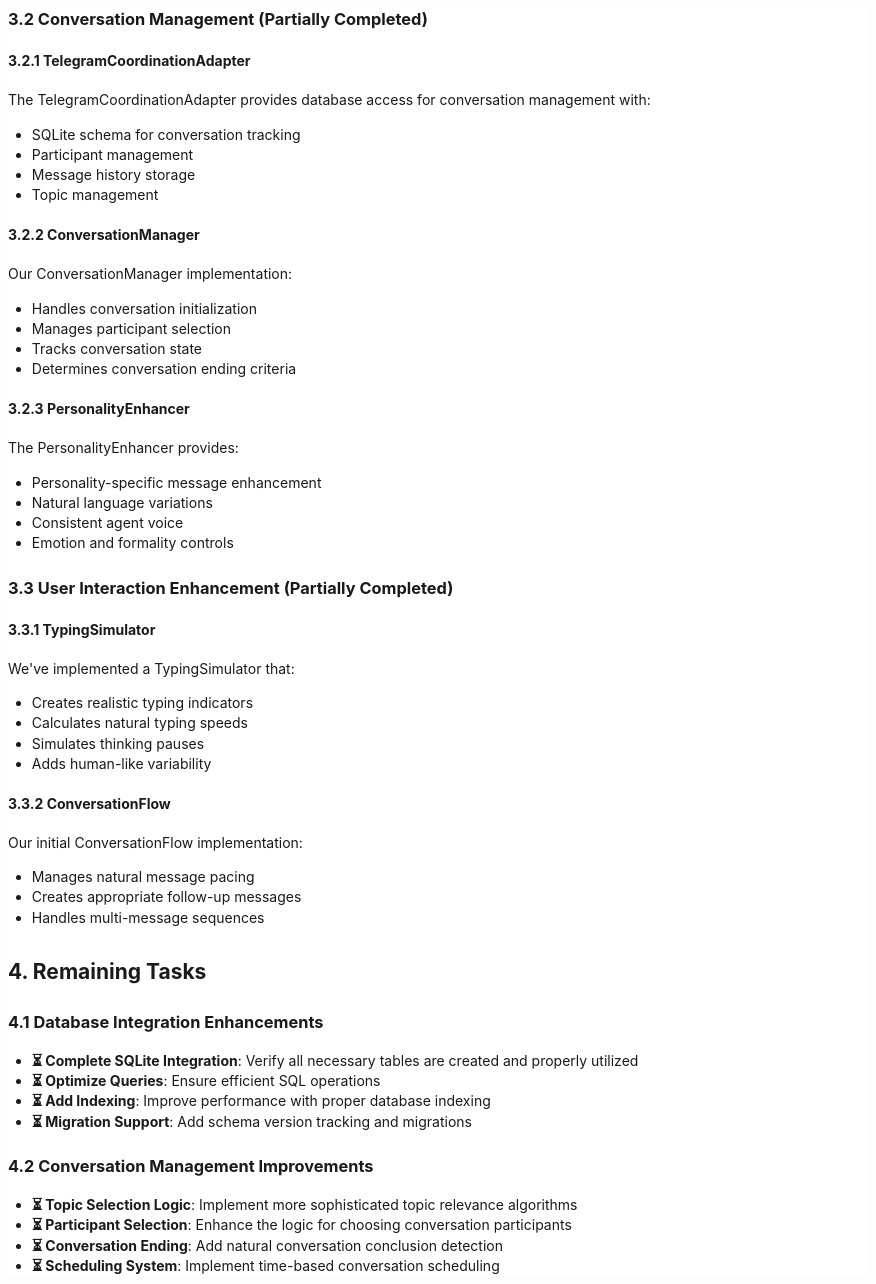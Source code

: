 ### 3.2 Conversation Management (Partially Completed)

#### 3.2.1 TelegramCoordinationAdapter
The TelegramCoordinationAdapter provides database access for conversation management with:
- SQLite schema for conversation tracking
- Participant management
- Message history storage
- Topic management

#### 3.2.2 ConversationManager
Our ConversationManager implementation:
- Handles conversation initialization
- Manages participant selection
- Tracks conversation state
- Determines conversation ending criteria

#### 3.2.3 PersonalityEnhancer
The PersonalityEnhancer provides:
- Personality-specific message enhancement
- Natural language variations
- Consistent agent voice
- Emotion and formality controls

### 3.3 User Interaction Enhancement (Partially Completed)

#### 3.3.1 TypingSimulator
We've implemented a TypingSimulator that:
- Creates realistic typing indicators
- Calculates natural typing speeds
- Simulates thinking pauses
- Adds human-like variability

#### 3.3.2 ConversationFlow
Our initial ConversationFlow implementation:
- Manages natural message pacing
- Creates appropriate follow-up messages
- Handles multi-message sequences

## 4. Remaining Tasks

### 4.1 Database Integration Enhancements
- **⏳ Complete SQLite Integration**: Verify all necessary tables are created and properly utilized
- **⏳ Optimize Queries**: Ensure efficient SQL operations
- **⏳ Add Indexing**: Improve performance with proper database indexing
- **⏳ Migration Support**: Add schema version tracking and migrations

### 4.2 Conversation Management Improvements
- **⏳ Topic Selection Logic**: Implement more sophisticated topic relevance algorithms
- **⏳ Participant Selection**: Enhance the logic for choosing conversation participants
- **⏳ Conversation Ending**: Add natural conversation conclusion detection
- **⏳ Scheduling System**: Implement time-based conversation scheduling
